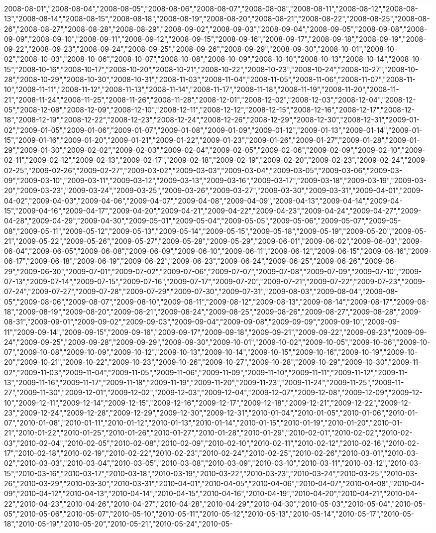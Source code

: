 2008-08-01","2008-08-04","2008-08-05","2008-08-06","2008-08-07","2008-08-08","2008-08-11","2008-08-12","2008-08-13","2008-08-14","2008-08-15","2008-08-18","2008-08-19","2008-08-20","2008-08-21","2008-08-22","2008-08-25","2008-08-26","2008-08-27","2008-08-28","2008-08-29","2008-09-02","2008-09-03","2008-09-04","2008-09-05","2008-09-08","2008-09-09","2008-09-10","2008-09-11","2008-09-12","2008-09-15","2008-09-16","2008-09-17","2008-09-18","2008-09-19","2008-09-22","2008-09-23","2008-09-24","2008-09-25","2008-09-26","2008-09-29","2008-09-30","2008-10-01","2008-10-02","2008-10-03","2008-10-06","2008-10-07","2008-10-08","2008-10-09","2008-10-10","2008-10-13","2008-10-14","2008-10-15","2008-10-16","2008-10-17","2008-10-20","2008-10-21","2008-10-22","2008-10-23","2008-10-24","2008-10-27","2008-10-28","2008-10-29","2008-10-30","2008-10-31","2008-11-03","2008-11-04","2008-11-05","2008-11-06","2008-11-07","2008-11-10","2008-11-11","2008-11-12","2008-11-13","2008-11-14","2008-11-17","2008-11-18","2008-11-19","2008-11-20","2008-11-21","2008-11-24","2008-11-25","2008-11-26","2008-11-28","2008-12-01","2008-12-02","2008-12-03","2008-12-04","2008-12-05","2008-12-08","2008-12-09","2008-12-10","2008-12-11","2008-12-12","2008-12-15","2008-12-16","2008-12-17","2008-12-18","2008-12-19","2008-12-22","2008-12-23","2008-12-24","2008-12-26","2008-12-29","2008-12-30","2008-12-31","2009-01-02","2009-01-05","2009-01-06","2009-01-07","2009-01-08","2009-01-09","2009-01-12","2009-01-13","2009-01-14","2009-01-15","2009-01-16","2009-01-20","2009-01-21","2009-01-22","2009-01-23","2009-01-26","2009-01-27","2009-01-28","2009-01-29","2009-01-30","2009-02-02","2009-02-03","2009-02-04","2009-02-05","2009-02-06","2009-02-09","2009-02-10","2009-02-11","2009-02-12","2009-02-13","2009-02-17","2009-02-18","2009-02-19","2009-02-20","2009-02-23","2009-02-24","2009-02-25","2009-02-26","2009-02-27","2009-03-02","2009-03-03","2009-03-04","2009-03-05","2009-03-06","2009-03-09","2009-03-10","2009-03-11","2009-03-12","2009-03-13","2009-03-16","2009-03-17","2009-03-18","2009-03-19","2009-03-20","2009-03-23","2009-03-24","2009-03-25","2009-03-26","2009-03-27","2009-03-30","2009-03-31","2009-04-01","2009-04-02","2009-04-03","2009-04-06","2009-04-07","2009-04-08","2009-04-09","2009-04-13","2009-04-14","2009-04-15","2009-04-16","2009-04-17","2009-04-20","2009-04-21","2009-04-22","2009-04-23","2009-04-24","2009-04-27","2009-04-28","2009-04-29","2009-04-30","2009-05-01","2009-05-04","2009-05-05","2009-05-06","2009-05-07","2009-05-08","2009-05-11","2009-05-12","2009-05-13","2009-05-14","2009-05-15","2009-05-18","2009-05-19","2009-05-20","2009-05-21","2009-05-22","2009-05-26","2009-05-27","2009-05-28","2009-05-29","2009-06-01","2009-06-02","2009-06-03","2009-06-04","2009-06-05","2009-06-08","2009-06-09","2009-06-10","2009-06-11","2009-06-12","2009-06-15","2009-06-16","2009-06-17","2009-06-18","2009-06-19","2009-06-22","2009-06-23","2009-06-24","2009-06-25","2009-06-26","2009-06-29","2009-06-30","2009-07-01","2009-07-02","2009-07-06","2009-07-07","2009-07-08","2009-07-09","2009-07-10","2009-07-13","2009-07-14","2009-07-15","2009-07-16","2009-07-17","2009-07-20","2009-07-21","2009-07-22","2009-07-23","2009-07-24","2009-07-27","2009-07-28","2009-07-29","2009-07-30","2009-07-31","2009-08-03","2009-08-04","2009-08-05","2009-08-06","2009-08-07","2009-08-10","2009-08-11","2009-08-12","2009-08-13","2009-08-14","2009-08-17","2009-08-18","2009-08-19","2009-08-20","2009-08-21","2009-08-24","2009-08-25","2009-08-26","2009-08-27","2009-08-28","2009-08-31","2009-09-01","2009-09-02","2009-09-03","2009-09-04","2009-09-08","2009-09-09","2009-09-10","2009-09-11","2009-09-14","2009-09-15","2009-09-16","2009-09-17","2009-09-18","2009-09-21","2009-09-22","2009-09-23","2009-09-24","2009-09-25","2009-09-28","2009-09-29","2009-09-30","2009-10-01","2009-10-02","2009-10-05","2009-10-06","2009-10-07","2009-10-08","2009-10-09","2009-10-12","2009-10-13","2009-10-14","2009-10-15","2009-10-16","2009-10-19","2009-10-20","2009-10-21","2009-10-22","2009-10-23","2009-10-26","2009-10-27","2009-10-28","2009-10-29","2009-10-30","2009-11-02","2009-11-03","2009-11-04","2009-11-05","2009-11-06","2009-11-09","2009-11-10","2009-11-11","2009-11-12","2009-11-13","2009-11-16","2009-11-17","2009-11-18","2009-11-19","2009-11-20","2009-11-23","2009-11-24","2009-11-25","2009-11-27","2009-11-30","2009-12-01","2009-12-02","2009-12-03","2009-12-04","2009-12-07","2009-12-08","2009-12-09","2009-12-10","2009-12-11","2009-12-14","2009-12-15","2009-12-16","2009-12-17","2009-12-18","2009-12-21","2009-12-22","2009-12-23","2009-12-24","2009-12-28","2009-12-29","2009-12-30","2009-12-31","2010-01-04","2010-01-05","2010-01-06","2010-01-07","2010-01-08","2010-01-11","2010-01-12","2010-01-13","2010-01-14","2010-01-15","2010-01-19","2010-01-20","2010-01-21","2010-01-22","2010-01-25","2010-01-26","2010-01-27","2010-01-28","2010-01-29","2010-02-01","2010-02-02","2010-02-03","2010-02-04","2010-02-05","2010-02-08","2010-02-09","2010-02-10","2010-02-11","2010-02-12","2010-02-16","2010-02-17","2010-02-18","2010-02-19","2010-02-22","2010-02-23","2010-02-24","2010-02-25","2010-02-26","2010-03-01","2010-03-02","2010-03-03","2010-03-04","2010-03-05","2010-03-08","2010-03-09","2010-03-10","2010-03-11","2010-03-12","2010-03-15","2010-03-16","2010-03-17","2010-03-18","2010-03-19","2010-03-22","2010-03-23","2010-03-24","2010-03-25","2010-03-26","2010-03-29","2010-03-30","2010-03-31","2010-04-01","2010-04-05","2010-04-06","2010-04-07","2010-04-08","2010-04-09","2010-04-12","2010-04-13","2010-04-14","2010-04-15","2010-04-16","2010-04-19","2010-04-20","2010-04-21","2010-04-22","2010-04-23","2010-04-26","2010-04-27","2010-04-28","2010-04-29","2010-04-30","2010-05-03","2010-05-04","2010-05-05","2010-05-06","2010-05-07","2010-05-10","2010-05-11","2010-05-12","2010-05-13","2010-05-14","2010-05-17","2010-05-18","2010-05-19","2010-05-20","2010-05-21","2010-05-24","2010-05-
